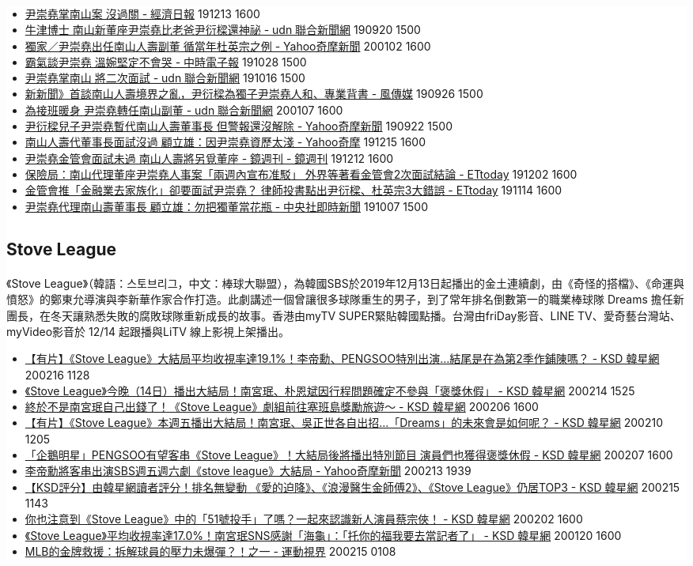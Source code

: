 - [尹崇堯掌南山案 沒過關 - 經濟日報](https://money.udn.com/money/story/5613/4223551 "尹崇堯掌南山案 沒過關 - 經濟日報") 191213 1600
- [牛津博士 南山新董座尹崇堯比老爸尹衍樑還神祕 - udn 聯合新聞網](https://udn.com/news/story/7239/4057752 "牛津博士 南山新董座尹崇堯比老爸尹衍樑還神祕 - udn 聯合新聞網") 190920 1500
- [獨家／尹崇堯出任南山人壽副董 循當年杜英宗之例 - Yahoo奇摩新聞](https://tw.news.yahoo.com/%E7%8D%A8%E5%AE%B6-%E5%B0%B9%E5%B4%87%E5%A0%AF%E5%87%BA%E4%BB%BB%E5%8D%97%E5%B1%B1%E4%BA%BA%E5%A3%BD%E5%89%AF%E8%91%A3-%E5%BE%AA%E7%95%B6%E5%B9%B4%E6%9D%9C%E8%8B%B1%E5%AE%97%E4%B9%8B%E4%BE%8B-084402396.html "獨家／尹崇堯出任南山人壽副董 循當年杜英宗之例 - Yahoo奇摩新聞") 200102 1600
- [霸氣談尹崇堯 溫婉堅定不會哭 - 中時電子報](https://www.chinatimes.com/newspapers/20191028000482-260110 "霸氣談尹崇堯 溫婉堅定不會哭 - 中時電子報") 191028 1500
- [尹崇堯掌南山 將二次面試 - udn 聯合新聞網](https://udn.com/news/story/7239/4108903 "尹崇堯掌南山 將二次面試 - udn 聯合新聞網") 191016 1500
- [新新聞》首談南山人壽境界之亂，尹衍樑為獨子尹崇堯人和、專業背書 - 風傳媒](https://www.storm.mg/article/1752660 "新新聞》首談南山人壽境界之亂，尹衍樑為獨子尹崇堯人和、專業背書 - 風傳媒") 190926 1500
- [為接班暖身 尹崇堯轉任南山副董 - udn 聯合新聞網](https://udn.com/news/story/7239/4271686 "為接班暖身 尹崇堯轉任南山副董 - udn 聯合新聞網") 200107 1600
- [尹衍樑兒子尹崇堯暫代南山人壽董事長 但警報還沒解除 - Yahoo奇摩新聞](https://tw.news.yahoo.com/%E5%B0%B9%E8%A1%8D%E6%A8%91%E5%85%92%E5%AD%90%E5%B0%B9%E5%B4%87%E5%A0%AF%E6%9A%AB%E4%BB%A3%E5%8D%97%E5%B1%B1%E4%BA%BA%E5%A3%BD%E8%91%A3%E4%BA%8B%E9%95%B7-%E4%BD%86%E8%AD%A6%E5%A0%B1%E9%82%84%E6%B2%92%E8%A7%A3%E9%99%A4-233610433.html "尹衍樑兒子尹崇堯暫代南山人壽董事長 但警報還沒解除 - Yahoo奇摩新聞") 190922 1500
- [南山人壽代董事長面試沒過 顧立雄：因尹崇堯資歷太淺 - Yahoo奇摩](https://tw.news.yahoo.com/%E5%8D%97%E5%B1%B1%E4%BA%BA%E5%A3%BD%E4%BB%A3%E8%91%A3%E4%BA%8B%E9%95%B7%E9%9D%A2%E8%A9%A6%E6%B2%92%E9%81%8E-%E9%A1%A7%E7%AB%8B%E9%9B%84%E5%9B%A0%E5%B0%B9%E5%B4%87%E5%A0%AF%E8%B3%87%E6%AD%B7%E5%A4%AA%E6%B7%BA-064347511.html "南山人壽代董事長面試沒過 顧立雄：因尹崇堯資歷太淺 - Yahoo奇摩") 191215 1600
- [尹崇堯金管會面試未過 南山人壽將另覓董座 - 鏡週刊 - 鏡週刊](https://www.mirrormedia.mg/story/20191212fin006 "尹崇堯金管會面試未過 南山人壽將另覓董座 - 鏡週刊 - 鏡週刊") 191212 1600
- [保險局：南山代理董座尹崇堯人事案「兩週內宣布准駁」 外界等著看金管會2次面試結論 - ETtoday](https://www.ettoday.net/news/20191202/1588378.htm "保險局：南山代理董座尹崇堯人事案「兩週內宣布准駁」 外界等著看金管會2次面試結論 - ETtoday") 191202 1600
- [金管會推「金融業去家族化」卻要面試尹崇堯？ 律師投書點出尹衍樑、杜英宗3大錯誤 - ETtoday](https://www.ettoday.net/news/20191114/1580154.htm "金管會推「金融業去家族化」卻要面試尹崇堯？ 律師投書點出尹衍樑、杜英宗3大錯誤 - ETtoday") 191114 1600
- [尹崇堯代理南山壽董事長 顧立雄：勿把獨董當花瓶 - 中央社即時新聞](https://www.cna.com.tw/news/afe/201910070107.aspx "尹崇堯代理南山壽董事長 顧立雄：勿把獨董當花瓶 - 中央社即時新聞") 191007 1500

## Stove League

《Stove League》（韓語：스토브리그，中文：棒球大聯盟），為韓國SBS於2019年12月13日起播出的金土連續劇，由《奇怪的搭檔》、《命運與憤怒》的鄭東允導演與李新華作家合作打造。此劇講述一個曾讓很多球隊重生的男子，到了常年排名倒數第一的職業棒球隊 Dreams 擔任新團長，在冬天讓熟悉失敗的腐敗球隊重新成長的故事。香港由myTV SUPER緊貼韓國點播。台灣由friDay影音、LINE TV、愛奇藝台灣站、myVideo影音於 12/14 起跟播與LiTV 線上影視上架播出。
- [【有片】《Stove League》大結局平均收視率達19.1%！李帝勳、PENGSOO特別出演…結尾是在為第2季作鋪陳嗎？ - KSD 韓星網](https://www.koreastardaily.com/tc/news/124320 "【有片】《Stove League》大結局平均收視率達19.1%！李帝勳、PENGSOO特別出演…結尾是在為第2季作鋪陳嗎？ - KSD 韓星網") 200216 1128
- [《Stove League》今晚（14日）播出大結局！南宮珉、朴恩斌因行程問題確定不參與「褒獎休假」 - KSD 韓星網](https://www.koreastardaily.com/tc/news/124283 "《Stove League》今晚（14日）播出大結局！南宮珉、朴恩斌因行程問題確定不參與「褒獎休假」 - KSD 韓星網") 200214 1525
- [終於不是南宮珉自己出錢了！《Stove League》劇組前往塞班島獎勵旅遊～ - KSD 韓星網](https://www.koreastardaily.com/tc/news/124027 "終於不是南宮珉自己出錢了！《Stove League》劇組前往塞班島獎勵旅遊～ - KSD 韓星網") 200206 1600
- [【有片】《Stove League》本週五播出大結局！南宮珉、吳正世各自出招…「Dreams」的未來會是如何呢？ - KSD 韓星網](https://www.koreastardaily.com/tc/news/124145 "【有片】《Stove League》本週五播出大結局！南宮珉、吳正世各自出招…「Dreams」的未來會是如何呢？ - KSD 韓星網") 200210 1205
- [「企鵝明星」PENGSOO有望客串《Stove League》！大結局後將播出特別節目 演員們也獲得褒獎休假 - KSD 韓星網](https://www.koreastardaily.com/tc/news/124072 "「企鵝明星」PENGSOO有望客串《Stove League》！大結局後將播出特別節目 演員們也獲得褒獎休假 - KSD 韓星網") 200207 1600
- [李帝勳將客串出演SBS週五週六劇《stove league》大結局 - Yahoo奇摩新聞](https://tw.news.yahoo.com/%E6%9D%8E%E5%B8%9D%E5%8B%B3%E5%B0%87%E5%AE%A2%E4%B8%B2%E5%87%BA%E6%BC%94sbs%E9%80%B1%E4%BA%94%E9%80%B1%E5%85%AD%E5%8A%87-stove-league-%E5%A4%A7%E7%B5%90%E5%B1%80-113941112.html "李帝勳將客串出演SBS週五週六劇《stove league》大結局 - Yahoo奇摩新聞") 200213 1939
- [【KSD評分】由韓星網讀者評分！排名無變動 《愛的迫降》、《浪漫醫生金師傅2》、《Stove League》仍居TOP3 - KSD 韓星網](https://www.koreastardaily.com/tc/news/124303 "【KSD評分】由韓星網讀者評分！排名無變動 《愛的迫降》、《浪漫醫生金師傅2》、《Stove League》仍居TOP3 - KSD 韓星網") 200215 1143
- [你也注意到《Stove League》中的「51號投手」了嗎？一起來認識新人演員蔡宗俠！ - KSD 韓星網](https://www.koreastardaily.com/tc/news/123936 "你也注意到《Stove League》中的「51號投手」了嗎？一起來認識新人演員蔡宗俠！ - KSD 韓星網") 200202 1600
- [《Stove League》平均收視率達17.0%！南宮珉SNS感謝「海龜」：「托你的福我要去當記者了」 - KSD 韓星網](https://www.koreastardaily.com/tc/news/123644 "《Stove League》平均收視率達17.0%！南宮珉SNS感謝「海龜」：「托你的福我要去當記者了」 - KSD 韓星網") 200120 1600
- [MLB的金牌救援：拆解球員的壓力未爆彈？！之一 - 運動視界](https://www.sportsv.net/articles/71637 "MLB的金牌救援：拆解球員的壓力未爆彈？！之一 - 運動視界") 200215 0108
